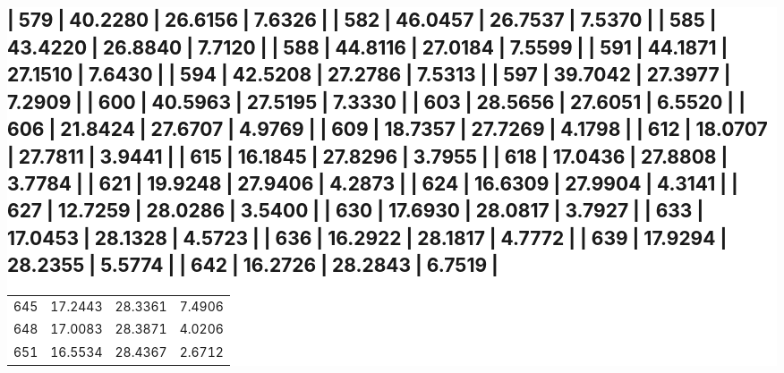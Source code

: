| 579 | 40.2280 | 26.6156 | 7.6326 |
| 582 | 46.0457 | 26.7537 | 7.5370 |
| 585 | 43.4220 | 26.8840 | 7.7120 |
| 588 | 44.8116 | 27.0184 | 7.5599 |
| 591 | 44.1871 | 27.1510 | 7.6430 |
| 594 | 42.5208 | 27.2786 | 7.5313 |
| 597 | 39.7042 | 27.3977 | 7.2909 |
| 600 | 40.5963 | 27.5195 | 7.3330 |
| 603 | 28.5656 | 27.6051 | 6.5520 |
| 606 | 21.8424 | 27.6707 | 4.9769 |
| 609 | 18.7357 | 27.7269 | 4.1798 |
| 612 | 18.0707 | 27.7811 | 3.9441 |
| 615 | 16.1845 | 27.8296 | 3.7955 |
| 618 | 17.0436 | 27.8808 | 3.7784 |
| 621 | 19.9248 | 27.9406 | 4.2873 |
| 624 | 16.6309 | 27.9904 | 4.3141 |
| 627 | 12.7259 | 28.0286 | 3.5400 |
| 630 | 17.6930 | 28.0817 | 3.7927 |
| 633 | 17.0453 | 28.1328 | 4.5723 |
| 636 | 16.2922 | 28.1817 | 4.7772 |
| 639 | 17.9294 | 28.2355 | 5.5774 |
| 642 | 16.2726 | 28.2843 | 6.7519 |
---
| | | | |
|---|---|---|---|
| 645 | 17.2443 | 28.3361 | 7.4906 |
| 648 | 17.0083 | 28.3871 | 4.0206 |
| 651 | 16.5534 | 28.4367 | 2.6712 |